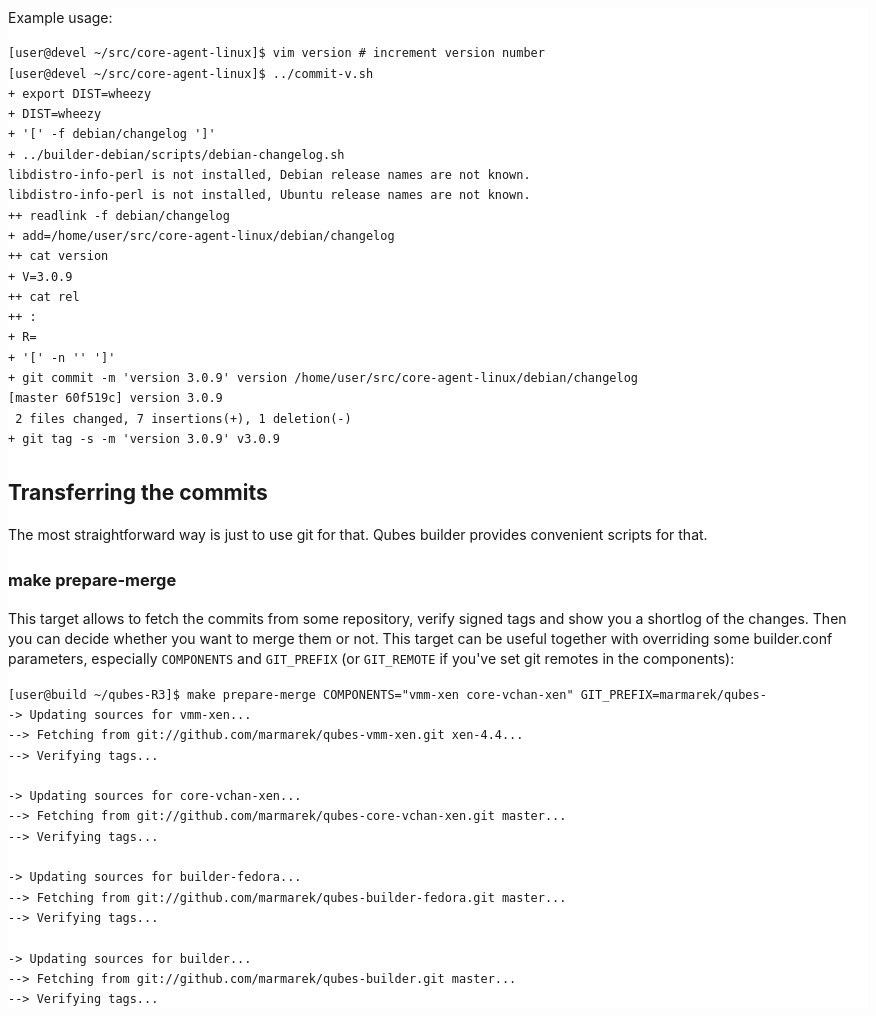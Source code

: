 Example usage:

    [user@devel ~/src/core-agent-linux]$ vim version # increment version number
    [user@devel ~/src/core-agent-linux]$ ../commit-v.sh
    + export DIST=wheezy
    + DIST=wheezy
    + '[' -f debian/changelog ']'
    + ../builder-debian/scripts/debian-changelog.sh
    libdistro-info-perl is not installed, Debian release names are not known.
    libdistro-info-perl is not installed, Ubuntu release names are not known.
    ++ readlink -f debian/changelog
    + add=/home/user/src/core-agent-linux/debian/changelog
    ++ cat version
    + V=3.0.9
    ++ cat rel
    ++ :
    + R=
    + '[' -n '' ']'
    + git commit -m 'version 3.0.9' version /home/user/src/core-agent-linux/debian/changelog
    [master 60f519c] version 3.0.9
     2 files changed, 7 insertions(+), 1 deletion(-)
    + git tag -s -m 'version 3.0.9' v3.0.9


Transferring the commits
------------------------

The most straightforward way is just to use git for that. Qubes builder provides
convenient scripts for that.

### make prepare-merge

This target allows to fetch the commits from some repository, verify signed
tags and show you a shortlog of the changes. Then you can decide whether you
want to merge them or not. This target can be useful together with overriding
some builder.conf parameters, especially `COMPONENTS` and `GIT_PREFIX` (or
`GIT_REMOTE` if you've set git remotes in the components):

    [user@build ~/qubes-R3]$ make prepare-merge COMPONENTS="vmm-xen core-vchan-xen" GIT_PREFIX=marmarek/qubes-
    -> Updating sources for vmm-xen...   
    --> Fetching from git://github.com/marmarek/qubes-vmm-xen.git xen-4.4...
    --> Verifying tags...

    -> Updating sources for core-vchan-xen...
    --> Fetching from git://github.com/marmarek/qubes-core-vchan-xen.git master...
    --> Verifying tags...

    -> Updating sources for builder-fedora...
    --> Fetching from git://github.com/marmarek/qubes-builder-fedora.git master...
    --> Verifying tags...

    -> Updating sources for builder...
    --> Fetching from git://github.com/marmarek/qubes-builder.git master...
    --> Verifying tags...
